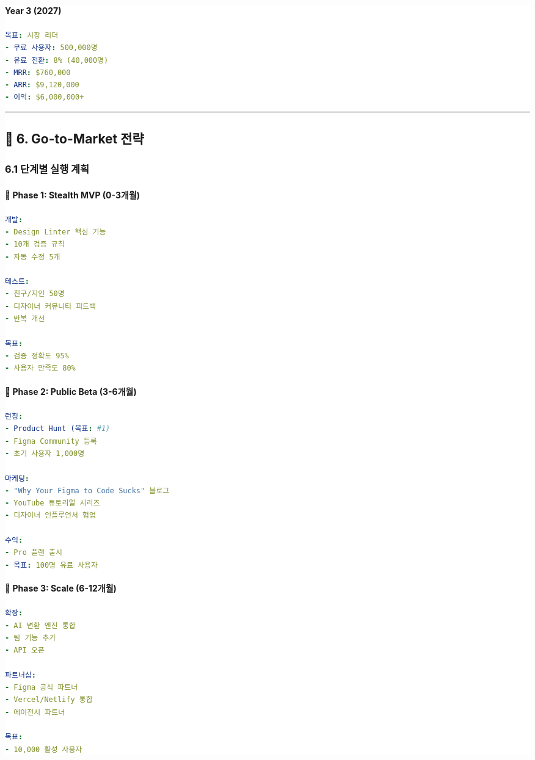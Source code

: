 #### Year 3 (2027)
```yaml
목표: 시장 리더
- 무료 사용자: 500,000명
- 유료 전환: 8% (40,000명)
- MRR: $760,000
- ARR: $9,120,000
- 이익: $6,000,000+
```

---

## 🚀 6. Go-to-Market 전략

### 6.1 단계별 실행 계획

#### 📅 **Phase 1: Stealth MVP (0-3개월)**
```yaml
개발:
- Design Linter 핵심 기능
- 10개 검증 규칙
- 자동 수정 5개

테스트:
- 친구/지인 50명
- 디자이너 커뮤니티 피드백
- 반복 개선

목표:
- 검증 정확도 95%
- 사용자 만족도 80%
```

#### 📅 **Phase 2: Public Beta (3-6개월)**
```yaml
런칭:
- Product Hunt (목표: #1)
- Figma Community 등록
- 초기 사용자 1,000명

마케팅:
- "Why Your Figma to Code Sucks" 블로그
- YouTube 튜토리얼 시리즈
- 디자이너 인플루언서 협업

수익:
- Pro 플랜 출시
- 목표: 100명 유료 사용자
```

#### 📅 **Phase 3: Scale (6-12개월)**
```yaml
확장:
- AI 변환 엔진 통합
- 팀 기능 추가
- API 오픈

파트너십:
- Figma 공식 파트너
- Vercel/Netlify 통합
- 에이전시 파트너

목표:
- 10,000 활성 사용자
```
